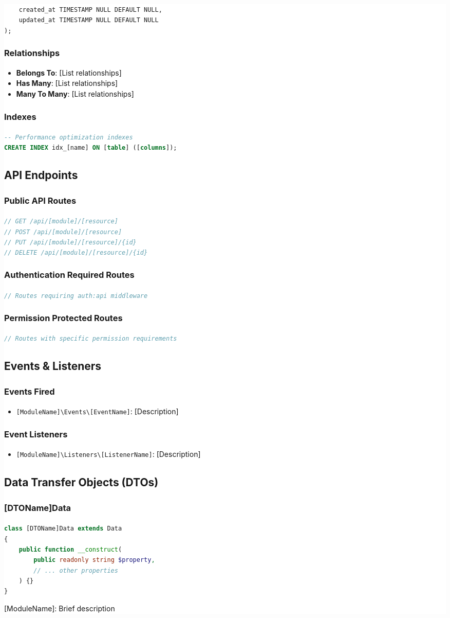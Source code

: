 ```
    created_at TIMESTAMP NULL DEFAULT NULL,
    updated_at TIMESTAMP NULL DEFAULT NULL
);
```

### Relationships
- **Belongs To**: [List relationships]
- **Has Many**: [List relationships]
- **Many To Many**: [List relationships]

### Indexes
```sql
-- Performance optimization indexes
CREATE INDEX idx_[name] ON [table] ([columns]);
```

## API Endpoints

### Public API Routes
```php
// GET /api/[module]/[resource]
// POST /api/[module]/[resource]  
// PUT /api/[module]/[resource]/{id}
// DELETE /api/[module]/[resource]/{id}
```

### Authentication Required Routes
```php
// Routes requiring auth:api middleware
```

### Permission Protected Routes  
```php
// Routes with specific permission requirements
```

## Events & Listeners

### Events Fired
- `[ModuleName]\Events\[EventName]`: [Description]

### Event Listeners
- `[ModuleName]\Listeners\[ListenerName]`: [Description]

## Data Transfer Objects (DTOs)

### [DTOName]Data
```php
class [DTOName]Data extends Data
{
    public function __construct(
        public readonly string $property,
        // ... other properties
    ) {}
}
```


[ModuleName]: Brief description